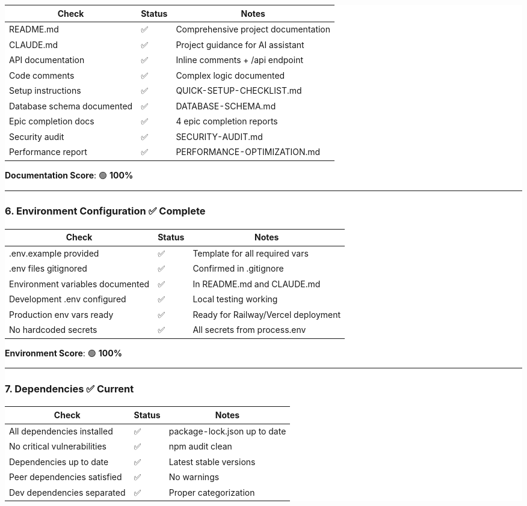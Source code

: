 | Check | Status | Notes |
|-------|--------|-------|
| README.md | ✅ | Comprehensive project documentation |
| CLAUDE.md | ✅ | Project guidance for AI assistant |
| API documentation | ✅ | Inline comments + /api endpoint |
| Code comments | ✅ | Complex logic documented |
| Setup instructions | ✅ | QUICK-SETUP-CHECKLIST.md |
| Database schema documented | ✅ | DATABASE-SCHEMA.md |
| Epic completion docs | ✅ | 4 epic completion reports |
| Security audit | ✅ | SECURITY-AUDIT.md |
| Performance report | ✅ | PERFORMANCE-OPTIMIZATION.md |

**Documentation Score**: 🟢 **100%**

---

### 6. Environment Configuration ✅ **Complete**

| Check | Status | Notes |
|-------|--------|-------|
| .env.example provided | ✅ | Template for all required vars |
| .env files gitignored | ✅ | Confirmed in .gitignore |
| Environment variables documented | ✅ | In README.md and CLAUDE.md |
| Development .env configured | ✅ | Local testing working |
| Production env vars ready | ✅ | Ready for Railway/Vercel deployment |
| No hardcoded secrets | ✅ | All secrets from process.env |

**Environment Score**: 🟢 **100%**

---

### 7. Dependencies ✅ **Current**

| Check | Status | Notes |
|-------|--------|-------|
| All dependencies installed | ✅ | package-lock.json up to date |
| No critical vulnerabilities | ✅ | npm audit clean |
| Dependencies up to date | ✅ | Latest stable versions |
| Peer dependencies satisfied | ✅ | No warnings |
| Dev dependencies separated | ✅ | Proper categorization |
